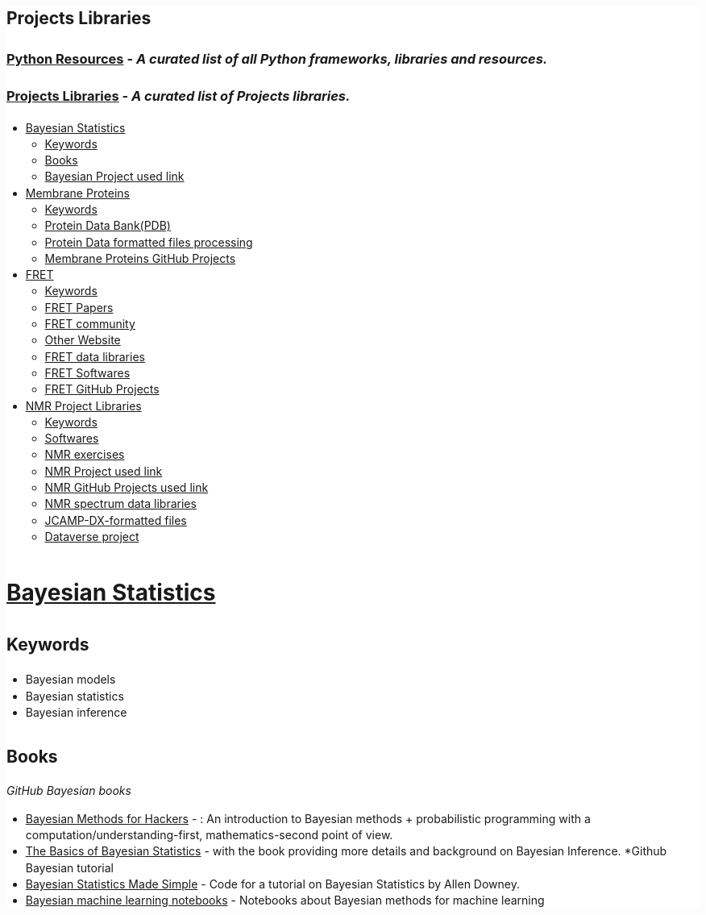 ## Projects Libraries
### [Python Resources](https://github.com/zhutaosheng/pylibs/blob/main/README.md) - *A curated list of all Python frameworks, libraries and resources.*
### [Projects Libraries](#projects-libraries) - *A curated list of Projects libraries.*

[//]: # (I am a comment and will not be displayed.)


- [Bayesian Statistics](#bayesian-statistics)
  - [Keywords](#keywords)
  - [Books](#books)
  - [Bayesian Project used link](#bayesian-project-used-link)
- [Membrane Proteins](#membrane-proteins)
  - [Keywords](#keywords-1)
  - [Protein Data Bank(PDB)](#protein-data-bankpdb)
  - [Protein Data formatted files processing](#protein-data-formatted-files-processing)
  - [Membrane Proteins GitHub Projects](#membrane-proteins-github-projects)
- [FRET](#fret)
  - [Keywords](#keywords-2)
  - [FRET Papers](#fret-papers)
  - [FRET community](#fret-community)
  - [Other Website](#other-website)
  - [FRET data libraries](#fret-data-libraries)
  - [FRET Softwares](#fret-softwares)
  - [FRET GitHub Projects](#fret-github-projects)
- [NMR Project Libraries](#nmr-project-libraries)
  - [Keywords](#keywords-3)
  - [Softwares](#softwares)
  - [NMR exercises](#nmr-exercises)
  - [NMR Project used link](#nmr-project-used-link)
  - [NMR GitHub Projects used link](#nmr-github-projects-used-link)
  - [NMR spectrum data libraries](#nmr-spectrum-data-libraries)
  - [JCAMP-DX-formatted files](#jcamp-dx-formatted-files)
  - [Dataverse project](#dataverse-project)

# [Bayesian Statistics](#bayesian-statistics)

## Keywords
* Bayesian models
* Bayesian statistics
* Bayesian inference


## Books
*GitHub Bayesian books*
* [Bayesian Methods for Hackers](https://github.com/CamDavidsonPilon/Probabilistic-Programming-and-Bayesian-Methods-for-Hackers) - : An introduction to Bayesian methods + probabilistic programming with a computation/understanding-first, mathematics-second point of view. 
* [The Basics of Bayesian Statistics](https://statswithr.github.io/book/the-basics-of-bayesian-statistics.html) - with the book providing more details and background on Bayesian Inference.
*Github Bayesian tutorial
* [Bayesian Statistics Made Simple](https://github.com/AllenDowney/BayesMadeSimple) - Code for a tutorial on Bayesian Statistics by Allen Downey.
* [Bayesian machine learning notebooks](https://github.com/krasserm/bayesian-machine-learning) - Notebooks about Bayesian methods for machine learning
